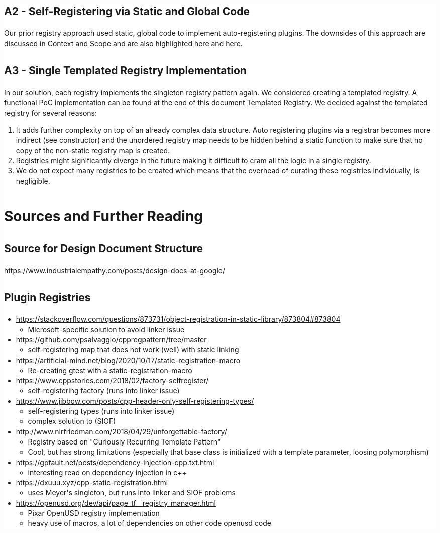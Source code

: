 ## A2 - Self-Registering via Static and Global Code
Our prior registry approach used static, global code to implement auto-registering plugins. The downsides of this approach are discussed in [Context and Scope](#context-and-scope) and are also highlighted [here](https://openusd.org/dev/api/page_tf__registry_manager.html) and [here](https://www.cppstories.com/2018/02/factory-selfregister/).

## A3 - Single Templated Registry Implementation
In our solution, each registry implements the singleton registry pattern again. We considered creating a templated registry. A functional PoC implementation can be found at the end of this document [Templated Registry](#templated-registry). We decided against the templated registry for several reasons:
1. It adds further complexity on top of an already complex data structure. Auto registering plugins via a registrar becomes more indirect (see constructor) and the unordered registry map needs to be hidden behind a static function to make sure that no copy of the non-static registry map is created.
2. Registries might significantly diverge in the future making it difficult to cram all the logic in a single registry.
3. We do not expect many registries to be created which means that the overhead of curating these registries individually, is negligible.

# Sources and Further Reading
## Source for Design Document Structure
https://www.industrialempathy.com/posts/design-docs-at-google/
## Plugin Registries
- https://stackoverflow.com/questions/873731/object-registration-in-static-library/873804#873804
  - Microsoft-specific solution to avoid linker issue
- https://github.com/psalvaggio/cppregpattern/tree/master
  - self-registering map that does not work (well) with static linking
- https://artificial-mind.net/blog/2020/10/17/static-registration-macro
  - Re-creating gtest with a static-registration-macro
- https://www.cppstories.com/2018/02/factory-selfregister/
  - self-registering factory (runs into linker issue)
- https://www.jibbow.com/posts/cpp-header-only-self-registering-types/
  - self-registering types (runs into linker issue)
  - complex solution to (SIOF)
- http://www.nirfriedman.com/2018/04/29/unforgettable-factory/
  - Registry based on "Curiously Recurring Template Pattern"
  - Cool, but has strong limitations (especially that base class is initialized with a template parameter, loosing polymorphism)
- https://gpfault.net/posts/dependency-injection-cpp.txt.html
  - interesting read on dependency injection in c++
- https://dxuuu.xyz/cpp-static-registration.html
  - uses Meyer's singleton, but runs into linker and SIOF problems
- https://openusd.org/dev/api/page_tf__registry_manager.html
  - Pixar OpenUSD registry implementation
  - heavy use of macros, a lot of dependencies on other code openusd code
